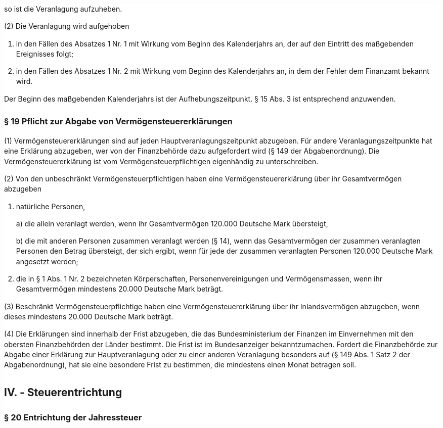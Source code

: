 

so ist die Veranlagung aufzuheben.

(2) Die Veranlagung wird aufgehoben

1.  in den Fällen des Absatzes 1 Nr. 1 mit Wirkung vom Beginn des Kalenderjahrs an, der auf den Eintritt des maßgebenden Ereignisses folgt;


2.  in den Fällen des Absatzes 1 Nr. 2 mit Wirkung vom Beginn des Kalenderjahrs an, in dem der Fehler dem Finanzamt bekannt wird.



Der Beginn des maßgebenden Kalenderjahrs ist der Aufhebungszeitpunkt. § 15 Abs. 3 ist entsprechend anzuwenden.


### § 19 Pflicht zur Abgabe von Vermögensteuererklärungen

(1) Vermögensteuererklärungen sind auf jeden Hauptveranlagungszeitpunkt abzugeben. Für andere Veranlagungszeitpunkte hat eine Erklärung abzugeben, wer von der Finanzbehörde dazu aufgefordert wird (§ 149 der Abgabenordnung). Die Vermögensteuererklärung ist vom Vermögensteuerpflichtigen eigenhändig zu unterschreiben.

(2) Von den unbeschränkt Vermögensteuerpflichtigen haben eine Vermögensteuererklärung über ihr Gesamtvermögen abzugeben

1.  natürliche Personen,

    a)  die allein veranlagt werden, wenn ihr Gesamtvermögen 120.000 Deutsche Mark übersteigt,


    b)  die mit anderen Personen zusammen veranlagt werden (§ 14), wenn das Gesamtvermögen der zusammen veranlagten Personen den Betrag übersteigt, der sich ergibt, wenn für jede der zusammen veranlagten Personen 120.000 Deutsche Mark angesetzt werden;





2.  die in § 1 Abs. 1 Nr. 2 bezeichneten Körperschaften, Personenvereinigungen und Vermögensmassen, wenn ihr Gesamtvermögen mindestens 20.000 Deutsche Mark beträgt.




(3) Beschränkt Vermögensteuerpflichtige haben eine Vermögensteuererklärung über ihr Inlandsvermögen abzugeben, wenn dieses mindestens 20.000 Deutsche Mark beträgt.

(4) Die Erklärungen sind innerhalb der Frist abzugeben, die das Bundesministerium der Finanzen im Einvernehmen mit den obersten Finanzbehörden der Länder bestimmt. Die Frist ist im Bundesanzeiger bekanntzumachen. Fordert die Finanzbehörde zur Abgabe einer Erklärung zur Hauptveranlagung oder zu einer anderen Veranlagung besonders auf (§ 149 Abs. 1 Satz 2 der Abgabenordnung), hat sie eine besondere Frist zu bestimmen, die mindestens einen Monat betragen soll.


## IV. - Steuerentrichtung



### § 20 Entrichtung der Jahressteuer
